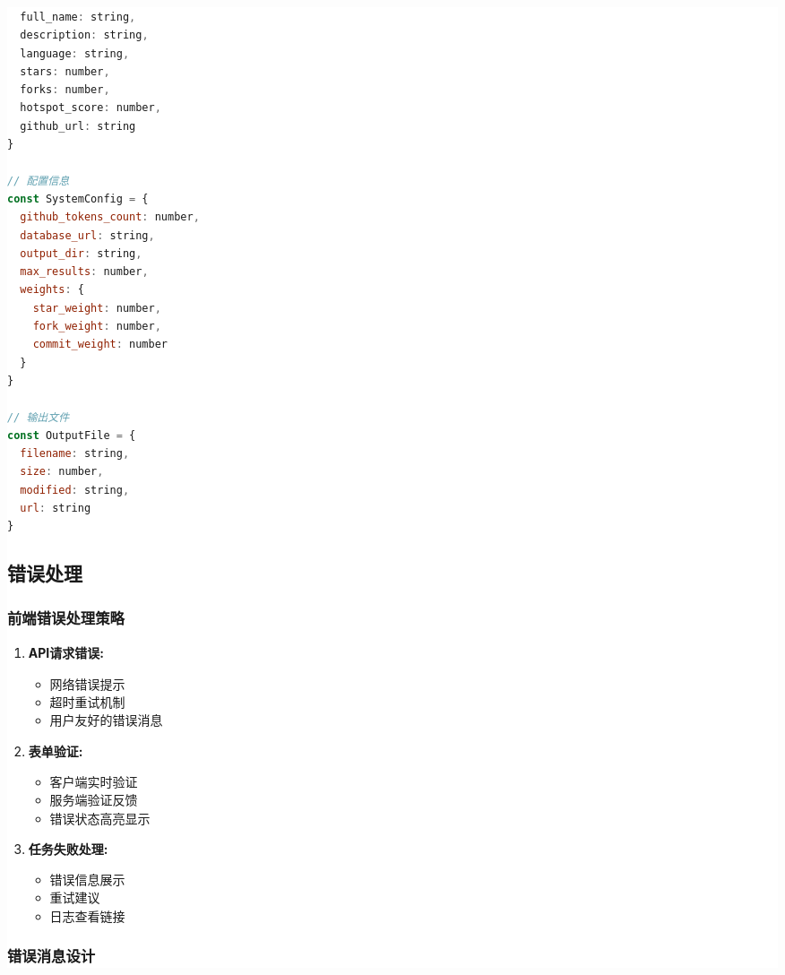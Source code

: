 ```javascript
  full_name: string,
  description: string,
  language: string,
  stars: number,
  forks: number,
  hotspot_score: number,
  github_url: string
}

// 配置信息
const SystemConfig = {
  github_tokens_count: number,
  database_url: string,
  output_dir: string,
  max_results: number,
  weights: {
    star_weight: number,
    fork_weight: number,
    commit_weight: number
  }
}

// 输出文件
const OutputFile = {
  filename: string,
  size: number,
  modified: string,
  url: string
}
```

## 错误处理

### 前端错误处理策略

1. **API请求错误:**
   - 网络错误提示
   - 超时重试机制
   - 用户友好的错误消息

2. **表单验证:**
   - 客户端实时验证
   - 服务端验证反馈
   - 错误状态高亮显示

3. **任务失败处理:**
   - 错误信息展示
   - 重试建议
   - 日志查看链接

### 错误消息设计
